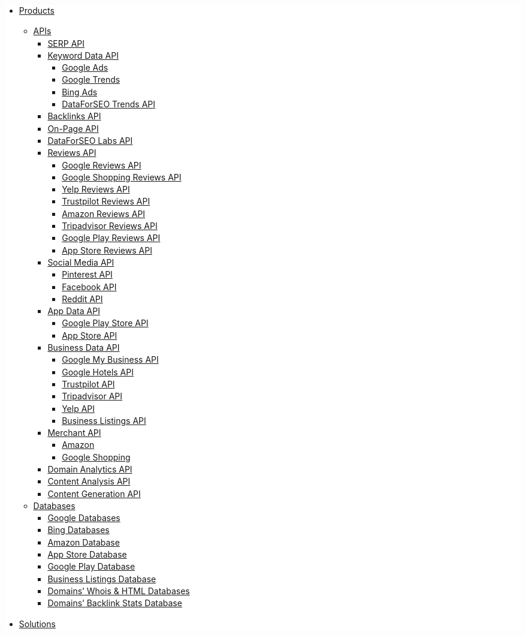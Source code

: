 * [Products](#)
    
    * [APIs](https://dataforseo.com/apis)
        * [SERP API](https://dataforseo.com/apis/serp-api)
        * [Keyword Data API](https://dataforseo.com/apis/keyword-data-api)
            * [Google Ads](https://dataforseo.com/apis/google-ads-api)
            * [Google Trends](https://dataforseo.com/apis/google-trends-api)
            * [Bing Ads](https://dataforseo.com/apis/bing-ads-api)
            * [DataForSEO Trends API](https://dataforseo.com/apis/dataforseo-trends-api)
        * [Backlinks API](https://dataforseo.com/apis/backlinks-api)
        * [On-Page API](https://dataforseo.com/apis/on-page-api)
        * [DataForSEO Labs API](https://dataforseo.com/apis/dataforseo-labs-api)
        * [Reviews API](https://dataforseo.com/apis/reviews-api)
            * [Google Reviews API](https://dataforseo.com/apis/reviews-api/google-reviews-api)
            * [Google Shopping Reviews API](https://dataforseo.com/apis/reviews-api/google-shopping-api)
            * [Yelp Reviews API](https://dataforseo.com/apis/reviews-api/yelp-reviews-api)
            * [Trustpilot Reviews API](https://dataforseo.com/apis/reviews-api/trustpilot-reviews-api)
            * [Amazon Reviews API](https://dataforseo.com/apis/reviews-api/amazon-reviews-api)
            * [Tripadvisor Reviews API](https://dataforseo.com/apis/reviews-api/tripadvisor-reviews-api)
            * [Google Play Reviews API](https://dataforseo.com/apis/reviews-api/google-play-store-reviews-api)
            * [App Store Reviews API](https://dataforseo.com/apis/reviews-api/app-store-reviews-api)
        * [Social Media API](https://dataforseo.com/apis/social-media-api)
            * [Pinterest API](https://dataforseo.com/apis/social-media-api/pinterest-api)
            * [Facebook API](https://dataforseo.com/apis/social-media-api/facebook-api)
            * [Reddit API](https://dataforseo.com/apis/social-media-api/reddit-api)
        * [App Data API](https://dataforseo.com/apis/app-data-api)
            * [Google Play Store API](https://dataforseo.com/apis/app-data-api/google-play-store-api)
            * [App Store API](https://dataforseo.com/apis/app-data-api/app-store)
        * [Business Data API](https://dataforseo.com/apis/business-data-api)
            * [Google My Business API](https://dataforseo.com/apis/business-data-api/google-my-business)
            * [Google Hotels API](https://dataforseo.com/apis/business-data-api/google-hotels-api)
            * [Trustpilot API](https://dataforseo.com/apis/business-data-api/trustpilot-api)
            * [Tripadvisor API](https://dataforseo.com/apis/business-data-api/tripadvisor-api)
            * [Yelp API](https://dataforseo.com/apis/business-data-api/yelp-api)
            * [Business Listings API](https://dataforseo.com/apis/business-data-api/business-listings-api)
        * [Merchant API](https://dataforseo.com/apis/merchant-api)
            * [Amazon](https://dataforseo.com/apis/merchant-api-amazon)
            * [Google Shopping](https://dataforseo.com/apis/merchant-api-google-shopping)
        * [Domain Analytics API](https://dataforseo.com/apis/domain-analytics-api)
        * [Content Analysis API](https://dataforseo.com/apis/content-analysis-api)
        * [Content Generation API](https://dataforseo.com/apis/content-generation-api)
    * [Databases](https://dataforseo.com/databases)
        * [Google Databases](https://dataforseo.com/databases/google-databases)
        * [Bing Databases](https://dataforseo.com/databases/bing-databases)
        * [Amazon Database](https://dataforseo.com/databases/amazon-database)
        * [App Store Database](https://dataforseo.com/databases/app-store-database)
        * [Google Play Database](https://dataforseo.com/databases/google-play-database)
        * [Business Listings Database](https://dataforseo.com/databases/business-listings-database)
        * [Domains’ Whois & HTML Databases](https://dataforseo.com/databases/whois-database)
        * [Domains’ Backlink Stats Database](https://dataforseo.com/databases/backlink-database)
    
* [Solutions](https://dataforseo.com/solutions)
    